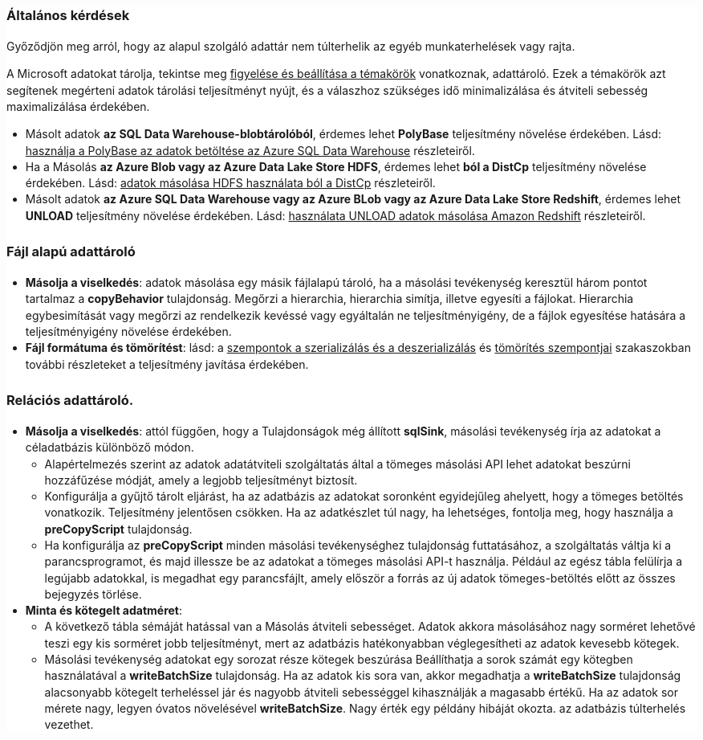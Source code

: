 ### <a name="general"></a>Általános kérdések

Győződjön meg arról, hogy az alapul szolgáló adattár nem túlterhelik az egyéb munkaterhelések vagy rajta.

A Microsoft adatokat tárolja, tekintse meg [figyelése és beállítása a témakörök](#performance-reference) vonatkoznak, adattároló. Ezek a témakörök azt segítenek megérteni adatok tárolási teljesítményt nyújt, és a válaszhoz szükséges idő minimalizálása és átviteli sebesség maximalizálása érdekében.

* Másolt adatok **az SQL Data Warehouse-blobtárolóból**, érdemes lehet **PolyBase** teljesítmény növelése érdekében. Lásd: [használja a PolyBase az adatok betöltése az Azure SQL Data Warehouse](connector-azure-sql-data-warehouse.md#use-polybase-to-load-data-into-azure-sql-data-warehouse) részleteiről.
* Ha a Másolás **az Azure Blob vagy az Azure Data Lake Store HDFS**, érdemes lehet **ból a DistCp** teljesítmény növelése érdekében. Lásd: [adatok másolása HDFS használata ból a DistCp](connector-hdfs.md#use-distcp-to-copy-data-from-hdfs) részleteiről.
* Másolt adatok **az Azure SQL Data Warehouse vagy az Azure BLob vagy az Azure Data Lake Store Redshift**, érdemes lehet **UNLOAD** teljesítmény növelése érdekében. Lásd: [használata UNLOAD adatok másolása Amazon Redshift](connector-amazon-redshift.md#use-unload-to-copy-data-from-amazon-redshift) részleteiről.

### <a name="file-based-data-stores"></a>Fájl alapú adattároló

* **Másolja a viselkedés**: adatok másolása egy másik fájlalapú tároló, ha a másolási tevékenység keresztül három pontot tartalmaz a **copyBehavior** tulajdonság. Megőrzi a hierarchia, hierarchia simítja, illetve egyesíti a fájlokat. Hierarchia egybesimítását vagy megőrzi az rendelkezik kevéssé vagy egyáltalán ne teljesítményigény, de a fájlok egyesítése hatására a teljesítményigény növelése érdekében.
* **Fájl formátuma és tömörítést**: lásd: a [szempontok a szerializálás és a deszerializálás](#considerations-for-serialization-and-deserialization) és [tömörítés szempontjai](#considerations-for-compression) szakaszokban további részleteket a teljesítmény javítása érdekében.

### <a name="relational-data-stores"></a>Relációs adattároló.

* **Másolja a viselkedés**: attól függően, hogy a Tulajdonságok még állított **sqlSink**, másolási tevékenység írja az adatokat a céladatbázis különböző módon.
  * Alapértelmezés szerint az adatok adatátviteli szolgáltatás által a tömeges másolási API lehet adatokat beszúrni hozzáfűzése módját, amely a legjobb teljesítményt biztosít.
  * Konfigurálja a gyűjtő tárolt eljárást, ha az adatbázis az adatokat soronként egyidejűleg ahelyett, hogy a tömeges betöltés vonatkozik. Teljesítmény jelentősen csökken. Ha az adatkészlet túl nagy, ha lehetséges, fontolja meg, hogy használja a **preCopyScript** tulajdonság.
  * Ha konfigurálja az **preCopyScript** minden másolási tevékenységhez tulajdonság futtatásához, a szolgáltatás váltja ki a parancsprogramot, és majd illessze be az adatokat a tömeges másolási API-t használja. Például az egész tábla felülírja a legújabb adatokkal, is megadhat egy parancsfájlt, amely először a forrás az új adatok tömeges-betöltés előtt az összes bejegyzés törlése.
* **Minta és kötegelt adatméret**:
  * A következő tábla sémáját hatással van a Másolás átviteli sebességet. Adatok akkora másolásához nagy sorméret lehetővé teszi egy kis sorméret jobb teljesítményt, mert az adatbázis hatékonyabban véglegesítheti az adatok kevesebb kötegek.
  * Másolási tevékenység adatokat egy sorozat része kötegek beszúrása Beállíthatja a sorok számát egy kötegben használatával a **writeBatchSize** tulajdonság. Ha az adatok kis sora van, akkor megadhatja a **writeBatchSize** tulajdonság alacsonyabb kötegelt terheléssel jár és nagyobb átviteli sebességgel kihasználják a magasabb értékű. Ha az adatok sor mérete nagy, legyen óvatos növelésével **writeBatchSize**. Nagy érték egy példány hibáját okozta. az adatbázis túlterhelés vezethet.
